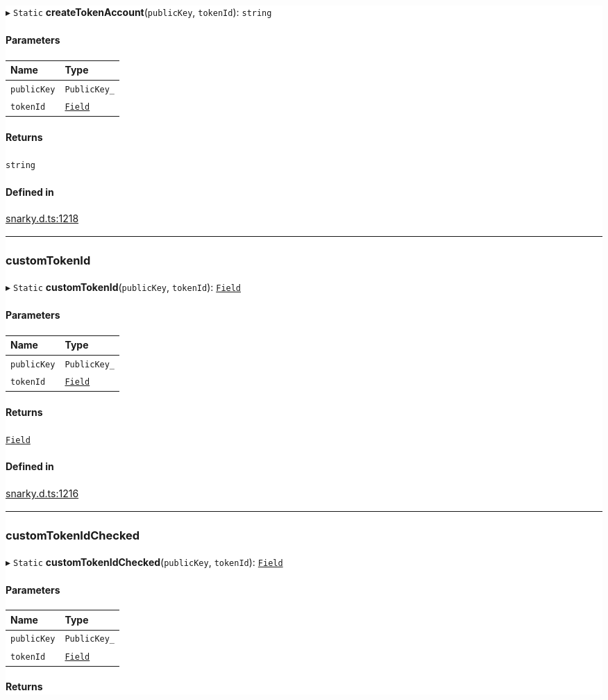 ▸ `Static` **createTokenAccount**(`publicKey`, `tokenId`): `string`

#### Parameters

| Name | Type |
| :------ | :------ |
| `publicKey` | `PublicKey_` |
| `tokenId` | [`Field`](Field.md) |

#### Returns

`string`

#### Defined in

[snarky.d.ts:1218](https://github.com/o1-labs/snarkyjs/blob/3779d0f/src/snarky.d.ts#L1218)

___

### customTokenId

▸ `Static` **customTokenId**(`publicKey`, `tokenId`): [`Field`](Field.md)

#### Parameters

| Name | Type |
| :------ | :------ |
| `publicKey` | `PublicKey_` |
| `tokenId` | [`Field`](Field.md) |

#### Returns

[`Field`](Field.md)

#### Defined in

[snarky.d.ts:1216](https://github.com/o1-labs/snarkyjs/blob/3779d0f/src/snarky.d.ts#L1216)

___

### customTokenIdChecked

▸ `Static` **customTokenIdChecked**(`publicKey`, `tokenId`): [`Field`](Field.md)

#### Parameters

| Name | Type |
| :------ | :------ |
| `publicKey` | `PublicKey_` |
| `tokenId` | [`Field`](Field.md) |

#### Returns
